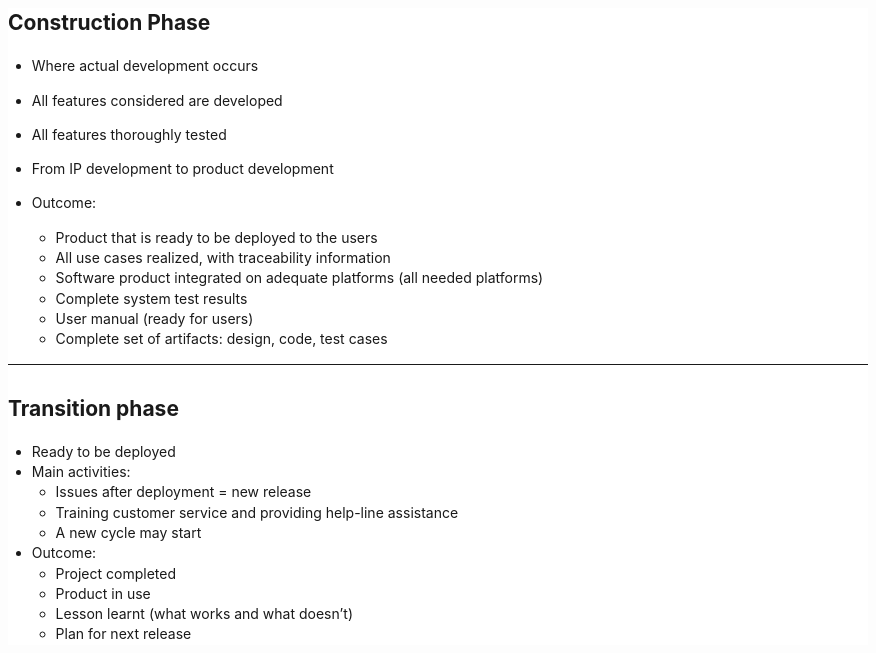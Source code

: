 
## Construction Phase
* Where actual development occurs
* All features considered are developed
* All features thoroughly tested
* From IP development to product development

* Outcome:
    * Product that is ready to be deployed to the users
    * All use cases realized, with traceability information
    * Software product integrated on adequate platforms (all needed platforms)
    * Complete system test results
    * User manual (ready for users)
    * Complete set of artifacts: design, code, test cases

---

## Transition phase
* Ready to be deployed
* Main activities:
    * Issues after deployment = new release 
    * Training customer service and providing help-line assistance
    * A new cycle may start
* Outcome:
    * Project completed
    * Product in use
    * Lesson learnt (what works and what doesn’t)
    * Plan for next release
